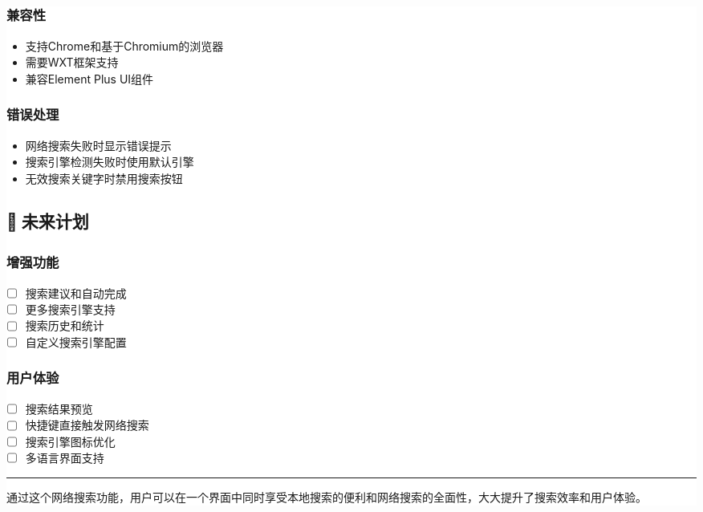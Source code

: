 ### 兼容性
- 支持Chrome和基于Chromium的浏览器
- 需要WXT框架支持
- 兼容Element Plus UI组件

### 错误处理
- 网络搜索失败时显示错误提示
- 搜索引擎检测失败时使用默认引擎
- 无效搜索关键字时禁用搜索按钮

## 🚀 未来计划

### 增强功能
- [ ] 搜索建议和自动完成
- [ ] 更多搜索引擎支持
- [ ] 搜索历史和统计
- [ ] 自定义搜索引擎配置

### 用户体验
- [ ] 搜索结果预览
- [ ] 快捷键直接触发网络搜索
- [ ] 搜索引擎图标优化
- [ ] 多语言界面支持

---

通过这个网络搜索功能，用户可以在一个界面中同时享受本地搜索的便利和网络搜索的全面性，大大提升了搜索效率和用户体验。 